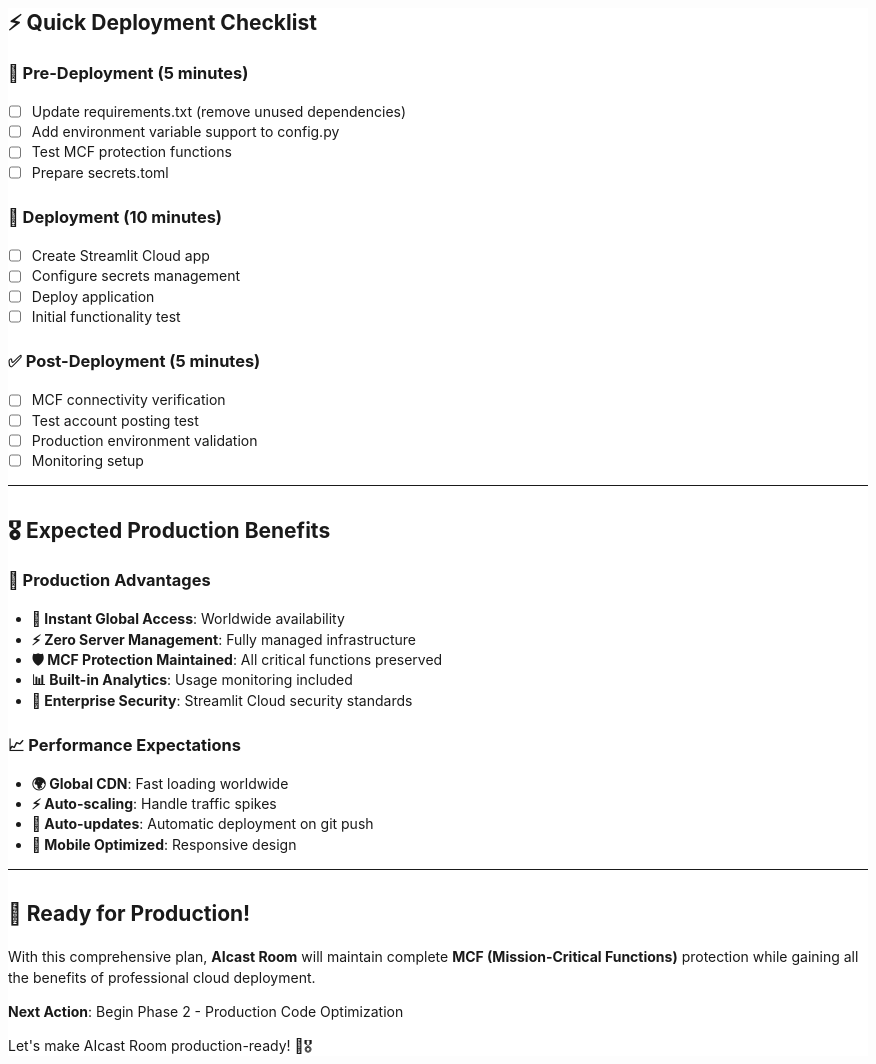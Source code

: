
## ⚡ Quick Deployment Checklist

### 🎯 Pre-Deployment (5 minutes)
- [ ] Update requirements.txt (remove unused dependencies)
- [ ] Add environment variable support to config.py
- [ ] Test MCF protection functions
- [ ] Prepare secrets.toml

### 🚀 Deployment (10 minutes)
- [ ] Create Streamlit Cloud app
- [ ] Configure secrets management
- [ ] Deploy application
- [ ] Initial functionality test

### ✅ Post-Deployment (5 minutes)
- [ ] MCF connectivity verification
- [ ] Test account posting test
- [ ] Production environment validation
- [ ] Monitoring setup

---

## 🎖️ Expected Production Benefits

### 🌟 Production Advantages
- **🚀 Instant Global Access**: Worldwide availability
- **⚡ Zero Server Management**: Fully managed infrastructure
- **🛡️ MCF Protection Maintained**: All critical functions preserved
- **📊 Built-in Analytics**: Usage monitoring included
- **🔐 Enterprise Security**: Streamlit Cloud security standards

### 📈 Performance Expectations
- **🌍 Global CDN**: Fast loading worldwide
- **⚡ Auto-scaling**: Handle traffic spikes
- **🔄 Auto-updates**: Automatic deployment on git push
- **📱 Mobile Optimized**: Responsive design

---

## 🎯 Ready for Production!

With this comprehensive plan, **AIcast Room** will maintain complete **MCF (Mission-Critical Functions)** protection while gaining all the benefits of professional cloud deployment.

**Next Action**: Begin Phase 2 - Production Code Optimization

Let's make AIcast Room production-ready! 🚀🎖️